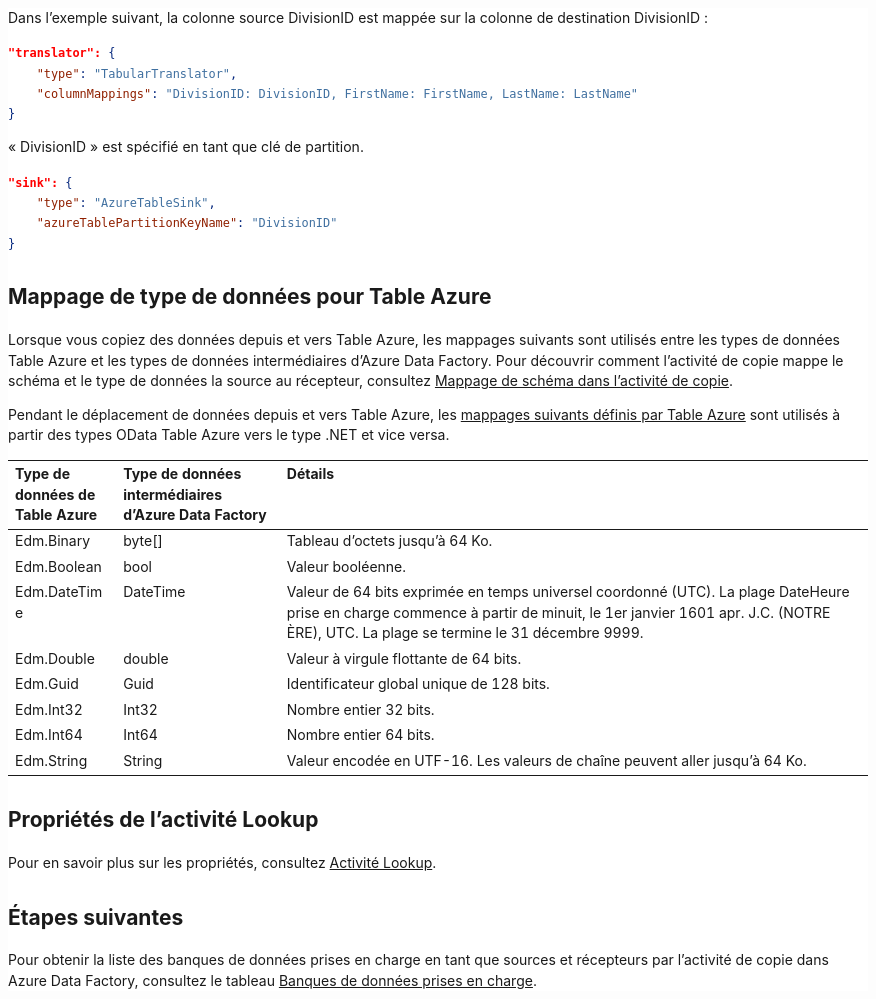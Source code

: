 Dans l’exemple suivant, la colonne source DivisionID est mappée sur la colonne de destination DivisionID :

```json
"translator": {
    "type": "TabularTranslator",
    "columnMappings": "DivisionID: DivisionID, FirstName: FirstName, LastName: LastName"
}
```

« DivisionID » est spécifié en tant que clé de partition.

```json
"sink": {
    "type": "AzureTableSink",
    "azureTablePartitionKeyName": "DivisionID"
}
```

## <a name="data-type-mapping-for-azure-table"></a>Mappage de type de données pour Table Azure

Lorsque vous copiez des données depuis et vers Table Azure, les mappages suivants sont utilisés entre les types de données Table Azure et les types de données intermédiaires d’Azure Data Factory. Pour découvrir comment l’activité de copie mappe le schéma et le type de données la source au récepteur, consultez [Mappage de schéma dans l’activité de copie](copy-activity-schema-and-type-mapping.md).

Pendant le déplacement de données depuis et vers Table Azure, les [mappages suivants définis par Table Azure](/rest/api/storageservices/Understanding-the-Table-Service-Data-Model) sont utilisés à partir des types OData Table Azure vers le type .NET et vice versa.

| Type de données de Table Azure | Type de données intermédiaires d’Azure Data Factory | Détails |
|:--- |:--- |:--- |
| Edm.Binary |byte[] |Tableau d’octets jusqu’à 64 Ko. |
| Edm.Boolean |bool |Valeur booléenne. |
| Edm.DateTime |DateTime |Valeur de 64 bits exprimée en temps universel coordonné (UTC). La plage DateHeure prise en charge commence à partir de minuit, le 1er janvier 1601 apr. J.C. (NOTRE ÈRE), UTC. La plage se termine le 31 décembre 9999. |
| Edm.Double |double |Valeur à virgule flottante de 64 bits. |
| Edm.Guid |Guid |Identificateur global unique de 128 bits. |
| Edm.Int32 |Int32 |Nombre entier 32 bits. |
| Edm.Int64 |Int64 |Nombre entier 64 bits. |
| Edm.String |String |Valeur encodée en UTF-16. Les valeurs de chaîne peuvent aller jusqu’à 64 Ko. |

## <a name="lookup-activity-properties"></a>Propriétés de l’activité Lookup

Pour en savoir plus sur les propriétés, consultez [Activité Lookup](control-flow-lookup-activity.md).

## <a name="next-steps"></a>Étapes suivantes
Pour obtenir la liste des banques de données prises en charge en tant que sources et récepteurs par l’activité de copie dans Azure Data Factory, consultez le tableau [Banques de données prises en charge](copy-activity-overview.md#supported-data-stores-and-formats).